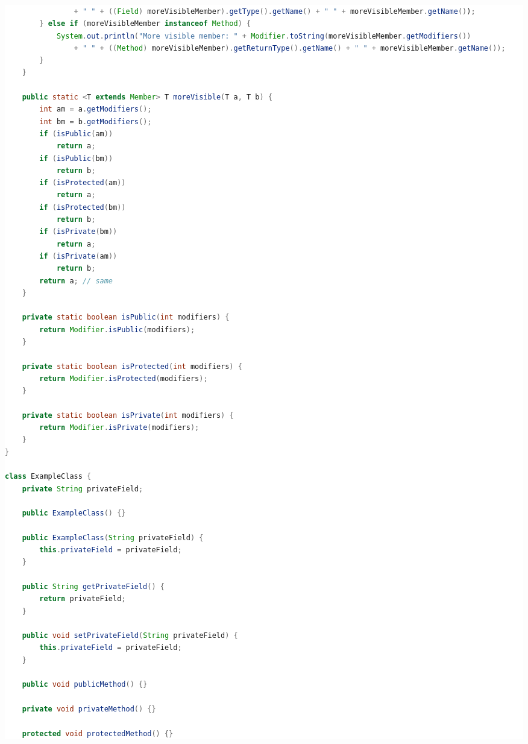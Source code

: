 ```java
                + " " + ((Field) moreVisibleMember).getType().getName() + " " + moreVisibleMember.getName());
        } else if (moreVisibleMember instanceof Method) {
            System.out.println("More visible member: " + Modifier.toString(moreVisibleMember.getModifiers())
                + " " + ((Method) moreVisibleMember).getReturnType().getName() + " " + moreVisibleMember.getName());
        }
    }

    public static <T extends Member> T moreVisible(T a, T b) {
		int am = a.getModifiers();
		int bm = b.getModifiers();
		if (isPublic(am))
			return a;
		if (isPublic(bm))
			return b;
		if (isProtected(am))
			return a;
		if (isProtected(bm))
			return b;
		if (isPrivate(bm))
			return a;
		if (isPrivate(am))
			return b;
		return a; // same
    }

    private static boolean isPublic(int modifiers) {
        return Modifier.isPublic(modifiers);
    }

    private static boolean isProtected(int modifiers) {
        return Modifier.isProtected(modifiers);
    }

    private static boolean isPrivate(int modifiers) {
        return Modifier.isPrivate(modifiers);
    }
}

class ExampleClass {
    private String privateField;

    public ExampleClass() {}

    public ExampleClass(String privateField) {
        this.privateField = privateField;
    }

    public String getPrivateField() {
        return privateField;
    }

    public void setPrivateField(String privateField) {
        this.privateField = privateField;
    }

    public void publicMethod() {}

    private void privateMethod() {}

    protected void protectedMethod() {}
```